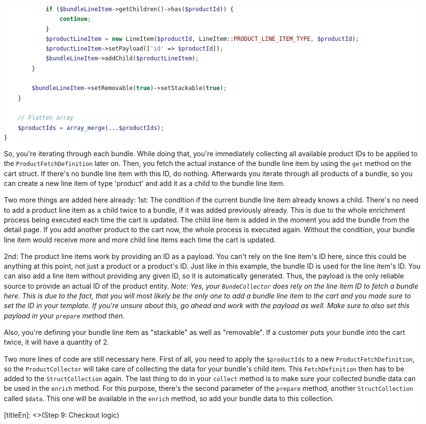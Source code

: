 ```php
            if ($bundleLineItem->getChildren()->has($productId)) {
                continue;
            }
            $productLineItem = new LineItem($productId, LineItem::PRODUCT_LINE_ITEM_TYPE, $productId);
            $productLineItem->setPayload(['id' => $productId]);
            $bundleLineItem->addChild($productLineItem);
        }
    
        $bundleLineItem->setRemovable(true)->setStackable(true);
    }
    
    // Flatten array
    $productIds = array_merge(...$productIds);
}
```

So, you're iterating through each bundle. While doing that, you're immediately collecting all available product IDs to be applied to the `ProductFetchDefinition` later on.
Then, you fetch the actual instance of the bundle line item by using the `get` method on the cart struct. If there's no bundle line item with this ID, do nothing.
Afterwards you iterate through all products of a bundle, so you can create a new line item of type 'product' and add it as a child to the bundle line item.

Two more things are added here already:
1st: The condition if the current bundle line item already knows a child. There's no need to add a product line item as a child twice to a bundle, if it was added previously already.
This is due to the whole enrichment process being executed each time the cart is updated. The child line item is added in the moment you add the bundle from the detail page.
If you add another product to the cart now, the whole process is executed again. Without the condition, your bundle line item would receive more and more child line items each time the cart is updated.

2nd: The product line items work by providing an ID as a payload. You can't rely on the line item's ID here, since this could be anything at this point, not just
a product or a product's ID. Just like in this example, the bundle ID is used for the line item's ID. You can also add a line item without providing any given ID, so it is
automatically generated. Thus, the payload is the only reliable source to provide an actual ID of the product entity.
*Note: Yes, your `BundeCollector` does rely on the line item ID to fetch a bundle here. This is due to the fact, that you will most likely be the only one
to add a bundle line item to the cart and you made sure to set the ID in your template. If you're unsure about this, go ahead and work with the payload as well.
Make sure to also set this payload in your `prepare` method then.*

Also, you're defining your bundle line item as "stackable" as well as "removable". If a customer puts your bundle into the cart twice, it will have a quantity of 2.

Two more lines of code are still necessary here.
First of all, you need to apply the `$productIds` to a new `ProductFetchDefinition`, so the `ProductCollector` will take care of collecting the data for your 
bundle's child item.
This `FetchDefinition` then has to be added to the `StructCollection` again.
The last thing to do in your `collect` method is to make sure your collected bundle data can be used in the `enrich` method.
For this purpose, there's the second parameter of the `prepare` method, another `StructCollection` called `$data`. This one will be available in the `enrich` method,
so add your bundle data to this collection.


[titleEn]: <>(Step 9: Checkout logic)